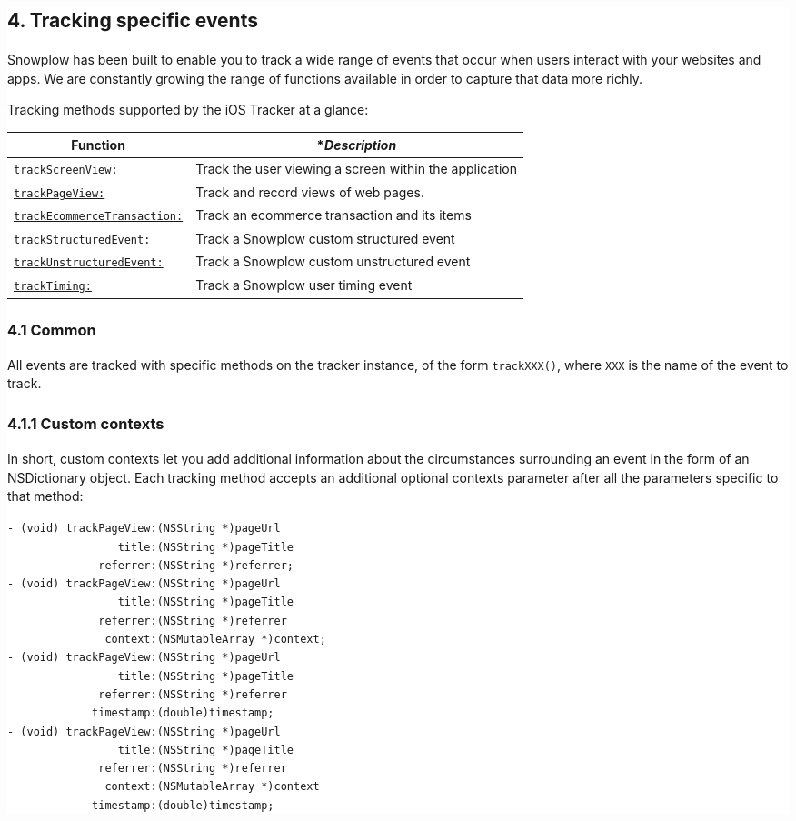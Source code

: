 ## [](https://github.com/snowplow/snowplow/wiki/iOS-Tracker-v0.5#4-tracking-specific-events)4\. Tracking specific events

Snowplow has been built to enable you to track a wide range of events that occur when users interact with your websites and apps. We are constantly growing the range of functions available in order to capture that data more richly.

Tracking methods supported by the iOS Tracker at a glance:

| **Function**                                                                                                     | \*_Description_                                        |
| ---------------------------------------------------------------------------------------------------------------- | ------------------------------------------------------ |
| [`trackScreenView:`](https://github.com/snowplow/snowplow/wiki/iOS-Tracker-v0.5#screen-view)                     | Track the user viewing a screen within the application |
| [`trackPageView:`](https://github.com/snowplow/snowplow/wiki/iOS-Tracker-v0.5#page-view)                         | Track and record views of web pages.                   |
| [`trackEcommerceTransaction:`](https://github.com/snowplow/snowplow/wiki/iOS-Tracker-v0.5#ecommerce-transaction) | Track an ecommerce transaction and its items           |
| [`trackStructuredEvent:`](https://github.com/snowplow/snowplow/wiki/iOS-Tracker-v0.5#struct-event)               | Track a Snowplow custom structured event               |
| [`trackUnstructuredEvent:`](https://github.com/snowplow/snowplow/wiki/iOS-Tracker-v0.5#unstruct-event)           | Track a Snowplow custom unstructured event             |
| [`trackTiming:`](https://github.com/snowplow/snowplow/wiki/iOS-Tracker-v0.5#timing)                              | Track a Snowplow user timing event                     |

### [](https://github.com/snowplow/snowplow/wiki/iOS-Tracker-v0.5#41-common)4.1 Common

All events are tracked with specific methods on the tracker instance, of the form `trackXXX()`, where `XXX` is the name of the event to track.

### [](https://github.com/snowplow/snowplow/wiki/iOS-Tracker-v0.5#411-custom-contexts)4.1.1 Custom contexts

In short, custom contexts let you add additional information about the circumstances surrounding an event in the form of an NSDictionary object. Each tracking method accepts an additional optional contexts parameter after all the parameters specific to that method:

```
- (void) trackPageView:(NSString *)pageUrl
                 title:(NSString *)pageTitle
              referrer:(NSString *)referrer;
- (void) trackPageView:(NSString *)pageUrl
                 title:(NSString *)pageTitle
              referrer:(NSString *)referrer
               context:(NSMutableArray *)context;
- (void) trackPageView:(NSString *)pageUrl
                 title:(NSString *)pageTitle
              referrer:(NSString *)referrer
             timestamp:(double)timestamp;
- (void) trackPageView:(NSString *)pageUrl
                 title:(NSString *)pageTitle
              referrer:(NSString *)referrer
               context:(NSMutableArray *)context
             timestamp:(double)timestamp;
```
